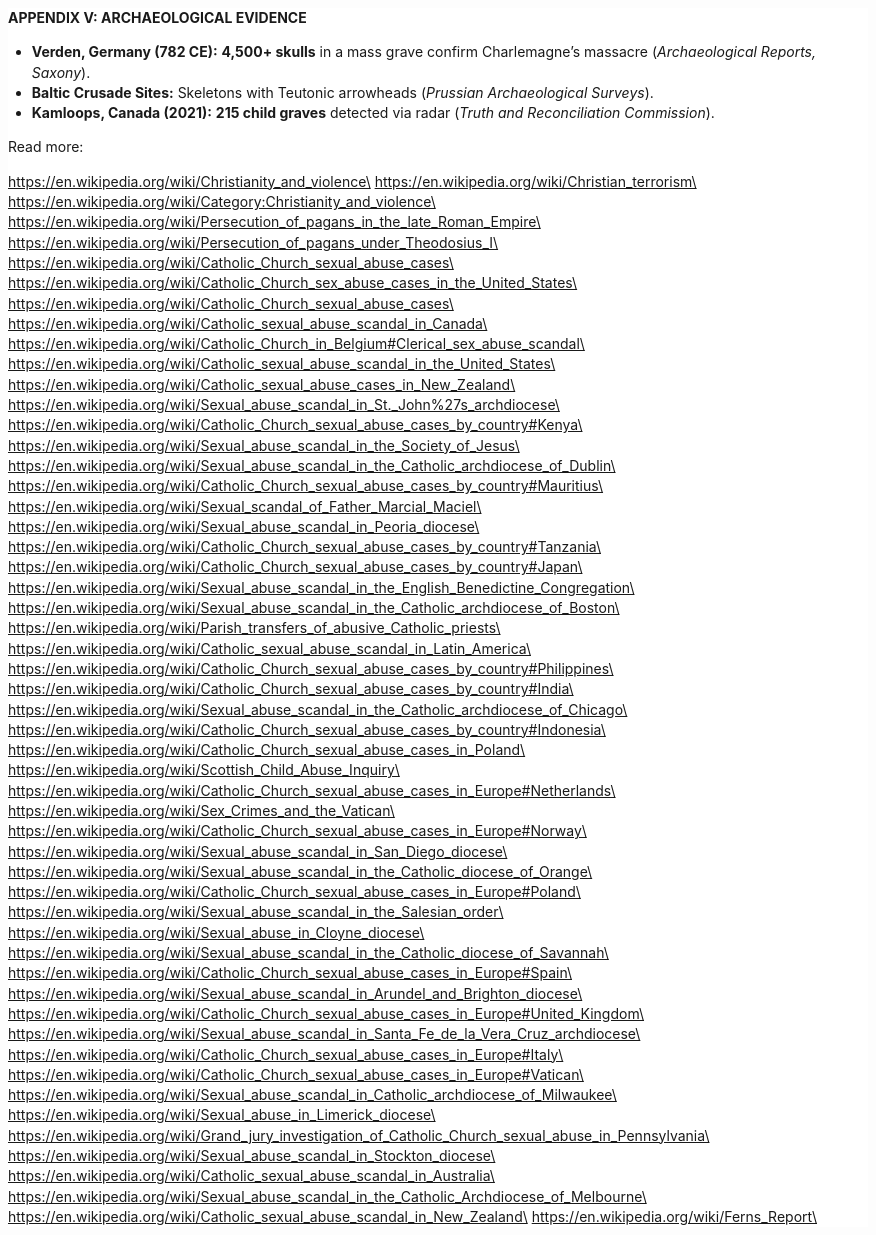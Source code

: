 
 **APPENDIX V: ARCHAEOLOGICAL EVIDENCE**  
- **Verden, Germany (782 CE):** **4,500+ skulls** in a mass grave confirm Charlemagne’s massacre (*Archaeological Reports, Saxony*).  
- **Baltic Crusade Sites:** Skeletons with Teutonic arrowheads (*Prussian Archaeological Surveys*).  
- **Kamloops, Canada (2021):** **215 child graves** detected via radar (*Truth and Reconciliation Commission*).  

Read more:

https://en.wikipedia.org/wiki/Christianity_and_violence\
https://en.wikipedia.org/wiki/Christian_terrorism\
https://en.wikipedia.org/wiki/Category:Christianity_and_violence\
https://en.wikipedia.org/wiki/Persecution_of_pagans_in_the_late_Roman_Empire\
https://en.wikipedia.org/wiki/Persecution_of_pagans_under_Theodosius_I\
https://en.wikipedia.org/wiki/Catholic_Church_sexual_abuse_cases\
https://en.wikipedia.org/wiki/Catholic_Church_sex_abuse_cases_in_the_United_States\
https://en.wikipedia.org/wiki/Catholic_Church_sexual_abuse_cases\
https://en.wikipedia.org/wiki/Catholic_sexual_abuse_scandal_in_Canada\
https://en.wikipedia.org/wiki/Catholic_Church_in_Belgium#Clerical_sex_abuse_scandal\
https://en.wikipedia.org/wiki/Catholic_sexual_abuse_scandal_in_the_United_States\
https://en.wikipedia.org/wiki/Catholic_sexual_abuse_cases_in_New_Zealand\
https://en.wikipedia.org/wiki/Sexual_abuse_scandal_in_St._John%27s_archdiocese\
https://en.wikipedia.org/wiki/Catholic_Church_sexual_abuse_cases_by_country#Kenya\
https://en.wikipedia.org/wiki/Sexual_abuse_scandal_in_the_Society_of_Jesus\
https://en.wikipedia.org/wiki/Sexual_abuse_scandal_in_the_Catholic_archdiocese_of_Dublin\
https://en.wikipedia.org/wiki/Catholic_Church_sexual_abuse_cases_by_country#Mauritius\
https://en.wikipedia.org/wiki/Sexual_scandal_of_Father_Marcial_Maciel\
https://en.wikipedia.org/wiki/Sexual_abuse_scandal_in_Peoria_diocese\
https://en.wikipedia.org/wiki/Catholic_Church_sexual_abuse_cases_by_country#Tanzania\
https://en.wikipedia.org/wiki/Catholic_Church_sexual_abuse_cases_by_country#Japan\
https://en.wikipedia.org/wiki/Sexual_abuse_scandal_in_the_English_Benedictine_Congregation\
https://en.wikipedia.org/wiki/Sexual_abuse_scandal_in_the_Catholic_archdiocese_of_Boston\
https://en.wikipedia.org/wiki/Parish_transfers_of_abusive_Catholic_priests\
https://en.wikipedia.org/wiki/Catholic_sexual_abuse_scandal_in_Latin_America\
https://en.wikipedia.org/wiki/Catholic_Church_sexual_abuse_cases_by_country#Philippines\
https://en.wikipedia.org/wiki/Catholic_Church_sexual_abuse_cases_by_country#India\
https://en.wikipedia.org/wiki/Sexual_abuse_scandal_in_the_Catholic_archdiocese_of_Chicago\
https://en.wikipedia.org/wiki/Catholic_Church_sexual_abuse_cases_by_country#Indonesia\
https://en.wikipedia.org/wiki/Catholic_Church_sexual_abuse_cases_in_Poland\
https://en.wikipedia.org/wiki/Scottish_Child_Abuse_Inquiry\
https://en.wikipedia.org/wiki/Catholic_Church_sexual_abuse_cases_in_Europe#Netherlands\
https://en.wikipedia.org/wiki/Sex_Crimes_and_the_Vatican\
https://en.wikipedia.org/wiki/Catholic_Church_sexual_abuse_cases_in_Europe#Norway\
https://en.wikipedia.org/wiki/Sexual_abuse_scandal_in_San_Diego_diocese\
https://en.wikipedia.org/wiki/Sexual_abuse_scandal_in_the_Catholic_diocese_of_Orange\
https://en.wikipedia.org/wiki/Catholic_Church_sexual_abuse_cases_in_Europe#Poland\
https://en.wikipedia.org/wiki/Sexual_abuse_scandal_in_the_Salesian_order\
https://en.wikipedia.org/wiki/Sexual_abuse_in_Cloyne_diocese\
https://en.wikipedia.org/wiki/Sexual_abuse_scandal_in_the_Catholic_diocese_of_Savannah\
https://en.wikipedia.org/wiki/Catholic_Church_sexual_abuse_cases_in_Europe#Spain\
https://en.wikipedia.org/wiki/Sexual_abuse_scandal_in_Arundel_and_Brighton_diocese\
https://en.wikipedia.org/wiki/Catholic_Church_sexual_abuse_cases_in_Europe#United_Kingdom\
https://en.wikipedia.org/wiki/Sexual_abuse_scandal_in_Santa_Fe_de_la_Vera_Cruz_archdiocese\
https://en.wikipedia.org/wiki/Catholic_Church_sexual_abuse_cases_in_Europe#Italy\
https://en.wikipedia.org/wiki/Catholic_Church_sexual_abuse_cases_in_Europe#Vatican\
https://en.wikipedia.org/wiki/Sexual_abuse_scandal_in_Catholic_archdiocese_of_Milwaukee\
https://en.wikipedia.org/wiki/Sexual_abuse_in_Limerick_diocese\
https://en.wikipedia.org/wiki/Grand_jury_investigation_of_Catholic_Church_sexual_abuse_in_Pennsylvania\
https://en.wikipedia.org/wiki/Sexual_abuse_scandal_in_Stockton_diocese\
https://en.wikipedia.org/wiki/Catholic_sexual_abuse_scandal_in_Australia\
https://en.wikipedia.org/wiki/Sexual_abuse_scandal_in_the_Catholic_Archdiocese_of_Melbourne\
https://en.wikipedia.org/wiki/Catholic_sexual_abuse_scandal_in_New_Zealand\
https://en.wikipedia.org/wiki/Ferns_Report\